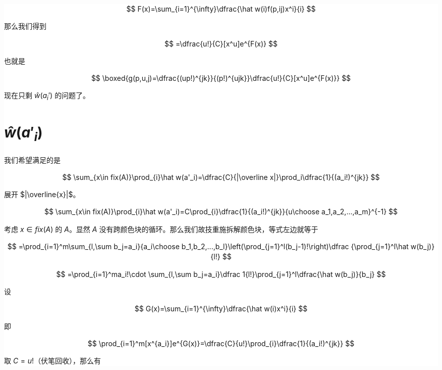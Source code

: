 $$
F(x)=\sum_{i=1}^{\infty}\dfrac{\hat w(i)f(p,ij)x^i}{i}
$$

那么我们得到

$$
=\dfrac{u!}{C}[x^u]e^{F(x)}
$$

也就是

$$
\boxed{g(p,u,j)=\dfrac{(up!)^{jk}}{(p!)^{ujk}}\dfrac{u!}{C}[x^u]e^{F(x)}}
$$

现在只剩 $\hat w(a_i')$ 的问题了。

# $\hat w(a'_i)$

我们希望满足的是

$$
\sum_{x\in fix(A)}\prod_{i}\hat w(a'_i)=\dfrac{C}{|\overline x|}\prod_i\dfrac{1}{(a_i!)^{jk}}
$$

展开 $|\overline{x}|$。

$$
\sum_{x\in fix(A)}\prod_{i}\hat w(a'_i)=C\prod_{i}\dfrac{1}{(a_i!)^{jk}}{u\choose a_1,a_2,...,a_m}^{-1}
$$

考虑 $x\in fix(A)$ 的 $A$。显然 $A$ 没有跨颜色块的循环。那么我们故技重施拆解颜色块，等式左边就等于

$$
=\prod_{i=1}^m\sum_{l,\sum b_j=a_i}{a_i\choose b_1,b_2,...,b_l}\left(\prod_{j=1}^l(b_j-1)!\right)\dfrac {\prod_{j=1}^l\hat w(b_j)}{l!}
$$

$$
=\prod_{i=1}^ma_i!\cdot \sum_{l,\sum b_j=a_i}\dfrac 1{l!}\prod_{j=1}^l\dfrac{\hat w(b_j)}{b_j}
$$

设 

$$
G(x)=\sum_{i=1}^{\infty}\dfrac{\hat w(i)x^i}{i}
$$

即

$$
\prod_{i=1}^m[x^{a_i}]e^{G(x)}=\dfrac{C}{u!}\prod_{i}\dfrac{1}{(a_i!)^{jk}}
$$

取 $C=u!$（伏笔回收），那么有
